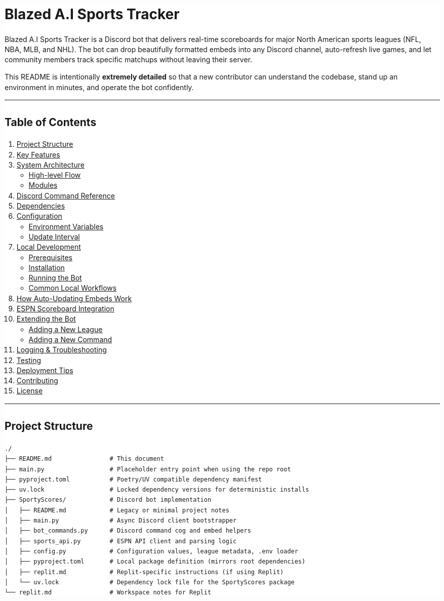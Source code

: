 # Blazed A.I Sports Tracker

Blazed A.I Sports Tracker is a Discord bot that delivers real-time scoreboards for major North American sports leagues (NFL, NBA, MLB, and NHL). The bot can drop beautifully formatted embeds into any Discord channel, auto-refresh live games, and let community members track specific matchups without leaving their server.

This README is intentionally **extremely detailed** so that a new contributor can understand the codebase, stand up an environment in minutes, and operate the bot confidently.

---

## Table of Contents

1. [Project Structure](#project-structure)
2. [Key Features](#key-features)
3. [System Architecture](#system-architecture)
   - [High-level Flow](#high-level-flow)
   - [Modules](#modules)
4. [Discord Command Reference](#discord-command-reference)
5. [Dependencies](#dependencies)
6. [Configuration](#configuration)
   - [Environment Variables](#environment-variables)
   - [Update Interval](#update-interval)
7. [Local Development](#local-development)
   - [Prerequisites](#prerequisites)
   - [Installation](#installation)
   - [Running the Bot](#running-the-bot)
   - [Common Local Workflows](#common-local-workflows)
8. [How Auto-Updating Embeds Work](#how-auto-updating-embeds-work)
9. [ESPN Scoreboard Integration](#espn-scoreboard-integration)
10. [Extending the Bot](#extending-the-bot)
    - [Adding a New League](#adding-a-new-league)
    - [Adding a New Command](#adding-a-new-command)
11. [Logging & Troubleshooting](#logging--troubleshooting)
12. [Testing](#testing)
13. [Deployment Tips](#deployment-tips)
14. [Contributing](#contributing)
15. [License](#license)

---

## Project Structure

```text
./
├── README.md                # This document
├── main.py                  # Placeholder entry point when using the repo root
├── pyproject.toml           # Poetry/UV compatible dependency manifest
├── uv.lock                  # Locked dependency versions for deterministic installs
├── SportyScores/            # Discord bot implementation
│   ├── README.md            # Legacy or minimal project notes
│   ├── main.py              # Async Discord client bootstrapper
│   ├── bot_commands.py      # Discord command cog and embed helpers
│   ├── sports_api.py        # ESPN API client and parsing logic
│   ├── config.py            # Configuration values, league metadata, .env loader
│   ├── pyproject.toml       # Local package definition (mirrors root dependencies)
│   ├── replit.md            # Replit-specific instructions (if using Replit)
│   └── uv.lock              # Dependency lock file for the SportyScores package
└── replit.md                # Workspace notes for Replit
```
